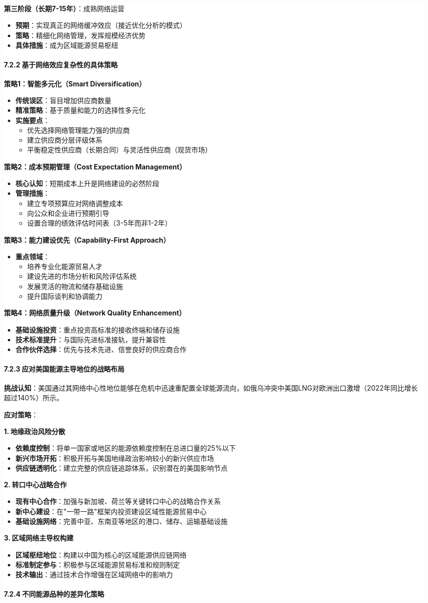 **第三阶段（长期7-15年）**：成熟网络运营
- **预期**：实现真正的网络缓冲效应（接近优化分析的模式）
- **策略**：精细化网络管理，发挥规模经济优势
- **具体措施**：成为区域能源贸易枢纽

#### 7.2.2 基于网络效应复杂性的具体策略

**策略1：智能多元化（Smart Diversification）**
- **传统误区**：盲目增加供应商数量
- **精准策略**：基于质量和能力的选择性多元化
- **实施要点**：
  - 优先选择网络管理能力强的供应商
  - 建立供应商分层评级体系
  - 平衡稳定性供应商（长期合同）与灵活性供应商（现货市场）

**策略2：成本预期管理（Cost Expectation Management）**
- **核心认知**：短期成本上升是网络建设的必然阶段
- **管理措施**：
  - 建立专项预算应对网络调整成本
  - 向公众和企业进行预期引导
  - 设置合理的绩效评估时间表（3-5年而非1-2年）

**策略3：能力建设优先（Capability-First Approach）**
- **重点领域**：
  - 培养专业化能源贸易人才
  - 建设先进的市场分析和风险评估系统
  - 发展灵活的物流和储存基础设施
  - 提升国际谈判和协调能力

**策略4：网络质量升级（Network Quality Enhancement）**
- **基础设施投资**：重点投资高标准的接收终端和储存设施
- **技术标准提升**：与国际先进标准接轨，提升兼容性
- **合作伙伴选择**：优先与技术先进、信誉良好的供应商合作

#### 7.2.3 应对美国能源主导地位的战略布局

**挑战认知**：美国通过其网络中心性地位能够在危机中迅速重配置全球能源流向，如俄乌冲突中美国LNG对欧洲出口激增（2022年同比增长超过140%）所示。

**应对策略**：

**1. 地缘政治风险分散**
- **依赖度控制**：将单一国家或地区的能源依赖度控制在总进口量的25%以下
- **新兴市场开拓**：积极开拓与美国地缘政治影响较小的新兴供应市场
- **供应链透明化**：建立完整的供应链追踪体系，识别潜在的美国影响节点

**2. 转口中心战略合作**
- **现有中心合作**：加强与新加坡、荷兰等关键转口中心的战略合作关系
- **新中心建设**：在"一带一路"框架内投资建设区域性能源贸易中心
- **基础设施网络**：完善中亚、东南亚等地区的港口、储存、运输基础设施

**3. 区域网络主导权构建**
- **区域枢纽地位**：构建以中国为核心的区域能源供应链网络
- **标准制定参与**：积极参与区域能源贸易标准和规则制定
- **技术输出**：通过技术合作增强在区域网络中的影响力

#### 7.2.4 不同能源品种的差异化策略
